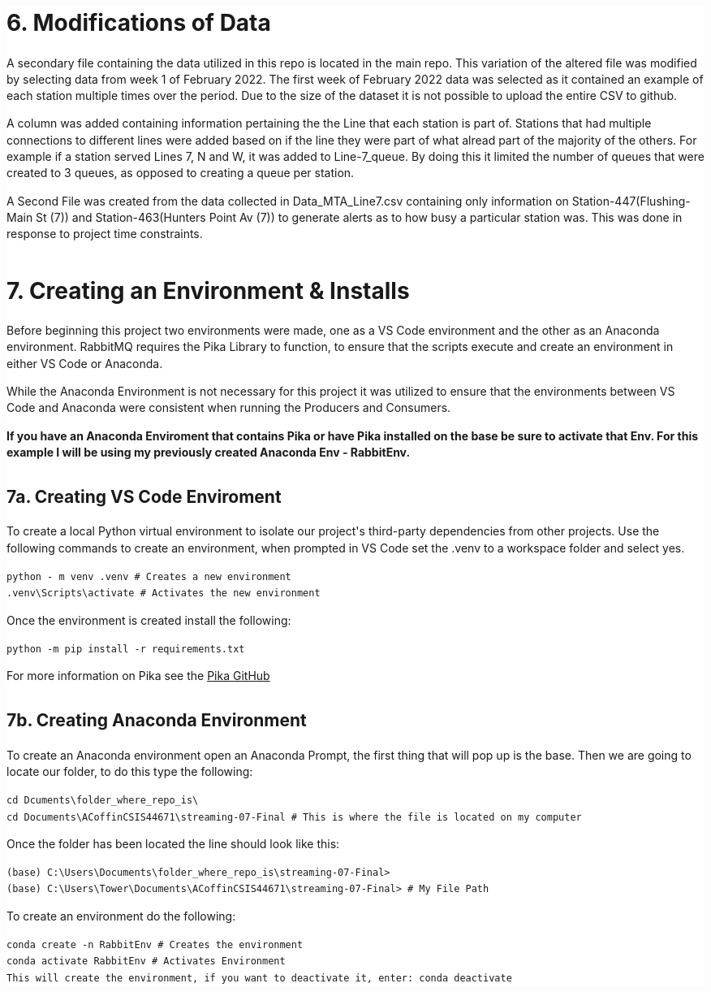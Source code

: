 
# 6. Modifications of Data
A secondary file containing the data utilized in this repo is located in the main repo. This variation of the altered file was modified by selecting data from week 1 of February 2022. The first week of February 2022 data was selected as it contained an example of each station multiple times over the period. Due to the size of the dataset it is not possible to upload the entire CSV to github. 

A column was added containing information pertaining the the Line that each station is part of. Stations that had multiple connections to different lines were added based on if the line they were part of what alread part of the majority of the others. For example if a station served Lines 7, N and W, it was added to Line-7_queue. By doing this it limited the number of queues that were created to 3 queues, as opposed to creating a queue per station.

A Second File was created from the data collected in Data_MTA_Line7.csv containing only information on Station-447(Flushing-Main St (7)) and Station-463(Hunters Point Av (7)) to generate alerts as to how busy a particular station was. This was done in response to project time constraints.

# 7. Creating an Environment & Installs
Before beginning this project two environments were made, one as a VS Code environment and the other as an Anaconda environment. RabbitMQ requires the Pika Library to function, to ensure that the scripts execute and create an environment in either VS Code or Anaconda.

While the Anaconda Environment is not necessary for this project it was utilized to ensure that the environments between VS Code and Anaconda were consistent when running the Producers and Consumers.

**If you have an Anaconda Enviroment that contains Pika or have Pika installed on the base be sure to activate that Env. For this example I will be using my previously created Anaconda Env - RabbitEnv.**

## 7a. Creating VS Code Enviroment
To create a local Python virtual environment to isolate our project's third-party dependencies from other projects. Use the following commands to create an environment, when prompted in VS Code set the .venv to a workspace folder and select yes.
```
python - m venv .venv # Creates a new environment
.venv\Scripts\activate # Activates the new environment
```
Once the environment is created install the following:
```
python -m pip install -r requirements.txt
```
For more information on Pika see the [Pika GitHub](https://github.com/pika/pika)

## 7b. Creating Anaconda Environment
To create an Anaconda environment open an Anaconda Prompt, the first thing that will pop up is the base. Then we are going to locate our folder, to do this type the following:
```
cd Dcuments\folder_where_repo_is\ 
cd Documents\ACoffinCSIS44671\streaming-07-Final # This is where the file is located on my computer
```
Once the folder has been located the line should look like this:
```
(base) C:\Users\Documents\folder_where_repo_is\streaming-07-Final>
(base) C:\Users\Tower\Documents\ACoffinCSIS44671\streaming-07-Final> # My File Path
```
To create an environment do the following:
```
conda create -n RabbitEnv # Creates the environment
conda activate RabbitEnv # Activates Environment
This will create the environment, if you want to deactivate it, enter: conda deactivate
```
